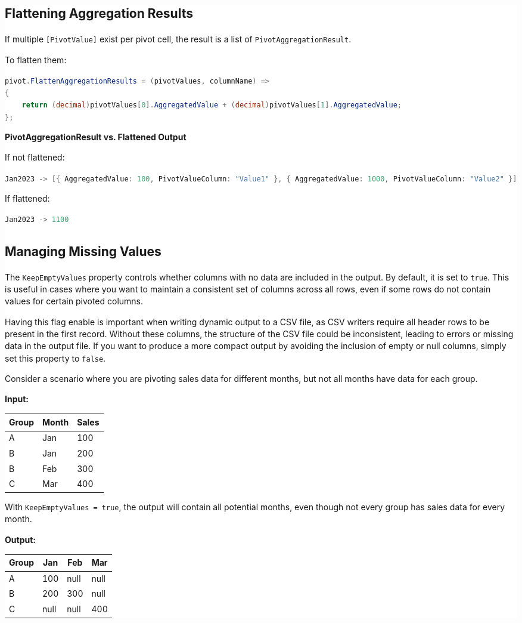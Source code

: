 
## Flattening Aggregation Results

If multiple `[PivotValue]` exist per pivot cell, the result is a list of `PivotAggregationResult`.

To flatten them:

```csharp
pivot.FlattenAggregationResults = (pivotValues, columnName) =>
{
    return (decimal)pivotValues[0].AggregatedValue + (decimal)pivotValues[1].AggregatedValue;
};
```

**PivotAggregationResult vs. Flattened Output**

If not flattened:

```csharp
Jan2023 -> [{ AggregatedValue: 100, PivotValueColumn: "Value1" }, { AggregatedValue: 1000, PivotValueColumn: "Value2" }]
```

If flattened:
```csharp
Jan2023 -> 1100
```


## Managing Missing Values

The `KeepEmptyValues` property controls whether columns with no data are included in the output. By default, it is set to `true`. This is useful in cases where you want to maintain a consistent set of columns across all rows, even if some rows do not contain values for certain pivoted columns.

Having this flag enable is important when writing dynamic output to a CSV file, as CSV writers require all header rows to be present in the first record. Without these columns, the structure of the CSV file could be inconsistent, leading to errors or missing data in the output file.  If you want to produce a more compact output by avoiding the inclusion of empty or null columns, simply set this property to `false`.

Consider a scenario where you are pivoting sales data for different months, but not all months have data for each group.

**Input:**

| Group | Month | Sales |
|-------|-------|-------|
| A     | Jan   | 100   |
| B     | Jan   | 200   |
| B     | Feb   | 300   |
| C     | Mar   | 400   |

With `KeepEmptyValues = true`, the output will contain all potential months, even though not every group has sales data for every month.

**Output:**

| Group | Jan  | Feb  | Mar  |
|-------|------|------|------|
| A     | 100  | null | null |
| B     | 200  | 300  | null |
| C     | null | null | 400  |


